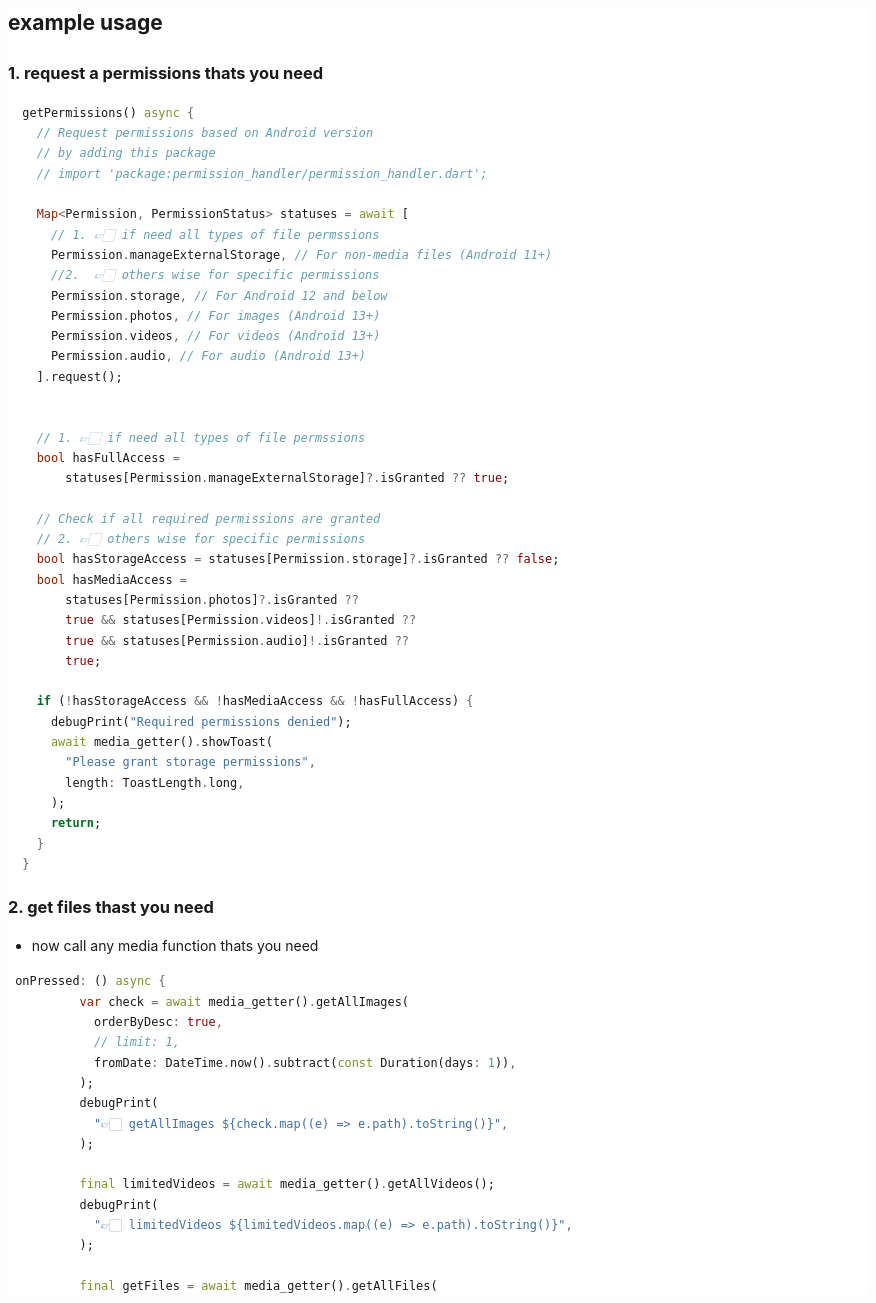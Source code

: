 ## example usage

### 1. request a permissions thats you need
```dart
  getPermissions() async {
    // Request permissions based on Android version
    // by adding this package
    // import 'package:permission_handler/permission_handler.dart';

    Map<Permission, PermissionStatus> statuses = await [
      // 1. 👉🏻 if need all types of file permssions
      Permission.manageExternalStorage, // For non-media files (Android 11+)
      //2.  👉🏻 others wise for specific permissions
      Permission.storage, // For Android 12 and below
      Permission.photos, // For images (Android 13+)
      Permission.videos, // For videos (Android 13+)
      Permission.audio, // For audio (Android 13+)
    ].request();


    // 1. 👉🏻 if need all types of file permssions
    bool hasFullAccess =
        statuses[Permission.manageExternalStorage]?.isGranted ?? true;

    // Check if all required permissions are granted
    // 2. 👉🏻 others wise for specific permissions
    bool hasStorageAccess = statuses[Permission.storage]?.isGranted ?? false;
    bool hasMediaAccess =
        statuses[Permission.photos]?.isGranted ??
        true && statuses[Permission.videos]!.isGranted ??
        true && statuses[Permission.audio]!.isGranted ??
        true;

    if (!hasStorageAccess && !hasMediaAccess && !hasFullAccess) {
      debugPrint("Required permissions denied");
      await media_getter().showToast(
        "Please grant storage permissions",
        length: ToastLength.long,
      );
      return;
    }
  }
```

### 2. get files thast you need 
- now call any media function thats you need 
```dart
 onPressed: () async {
          var check = await media_getter().getAllImages(
            orderByDesc: true,
            // limit: 1,
            fromDate: DateTime.now().subtract(const Duration(days: 1)),
          );
          debugPrint(
            "👉🏻 getAllImages ${check.map((e) => e.path).toString()}",
          );

          final limitedVideos = await media_getter().getAllVideos();
          debugPrint(
            "👉🏻 limitedVideos ${limitedVideos.map((e) => e.path).toString()}",
          );

          final getFiles = await media_getter().getAllFiles(
```
